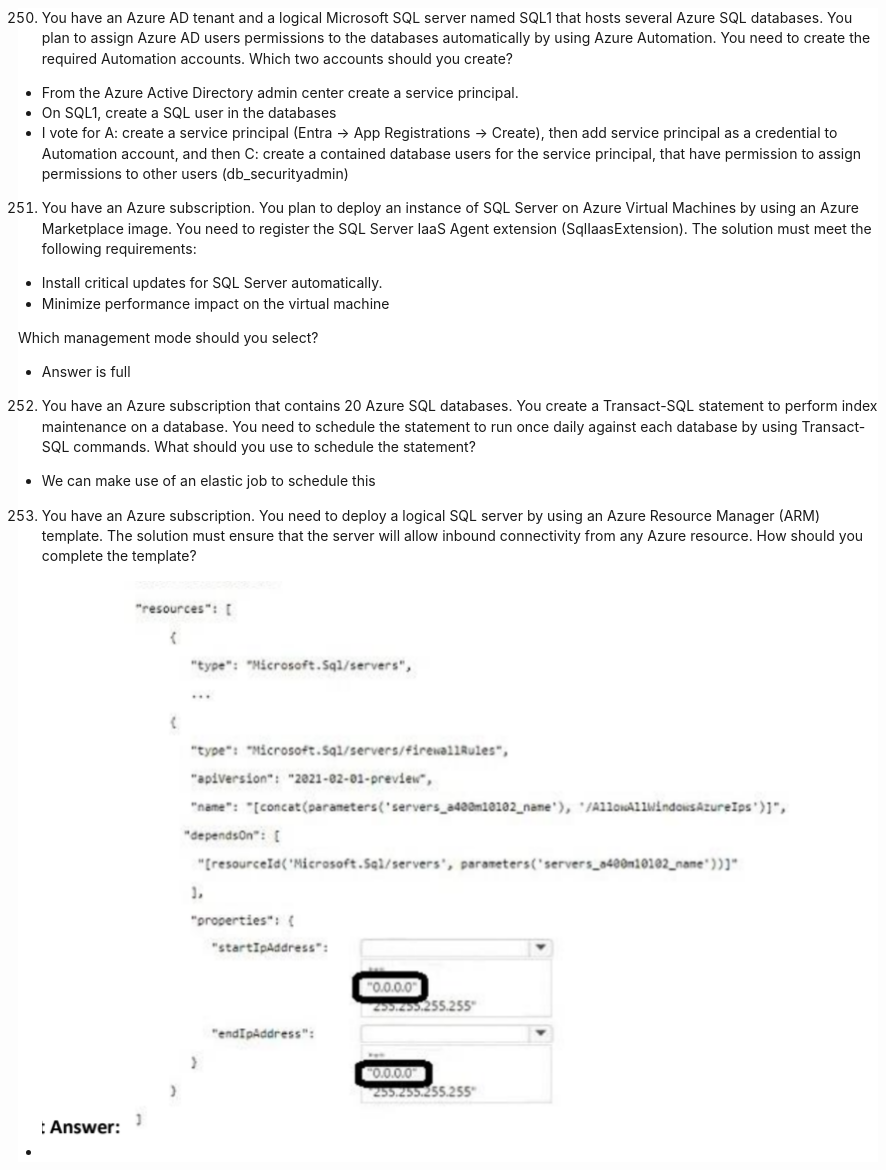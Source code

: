 250. You have an Azure AD tenant and a logical Microsoft SQL server named SQL1 that hosts several Azure SQL databases.
You plan to assign Azure AD users permissions to the databases automatically by using Azure Automation.
You need to create the required Automation accounts.
Which two accounts should you create?
- From the Azure Active Directory admin center create a service principal.
- On SQL1, create a SQL user in the databases
- I vote for A: create a service principal (Entra -> App Registrations -> Create), then add service principal as a credential to Automation account, and then C: create a contained database users for the service principal, that have permission to assign permissions to other users (db_securityadmin)

251. You have an Azure subscription.
You plan to deploy an instance of SQL Server on Azure Virtual Machines by using an Azure Marketplace image.
You need to register the SQL Server IaaS Agent extension (SqlIaasExtension). The solution must meet the following requirements:
- Install critical updates for SQL Server automatically. 
- Minimize performance impact on the virtual machine

Which management mode should you select?
- Answer is full

252. You have an Azure subscription that contains 20 Azure SQL databases.
You create a Transact-SQL statement to perform index maintenance on a database. You need to schedule the statement to run once daily against each database by using Transact-SQL commands.
What should you use to schedule the statement?
- We can make use of an elastic job to schedule this

253. You have an Azure subscription. You need to deploy a logical SQL server by using an Azure Resource Manager (ARM) template. The solution must ensure that the server will allow inbound connectivity from any Azure resource.
How should you complete the template?
- ![alt text](image-1078.png)
